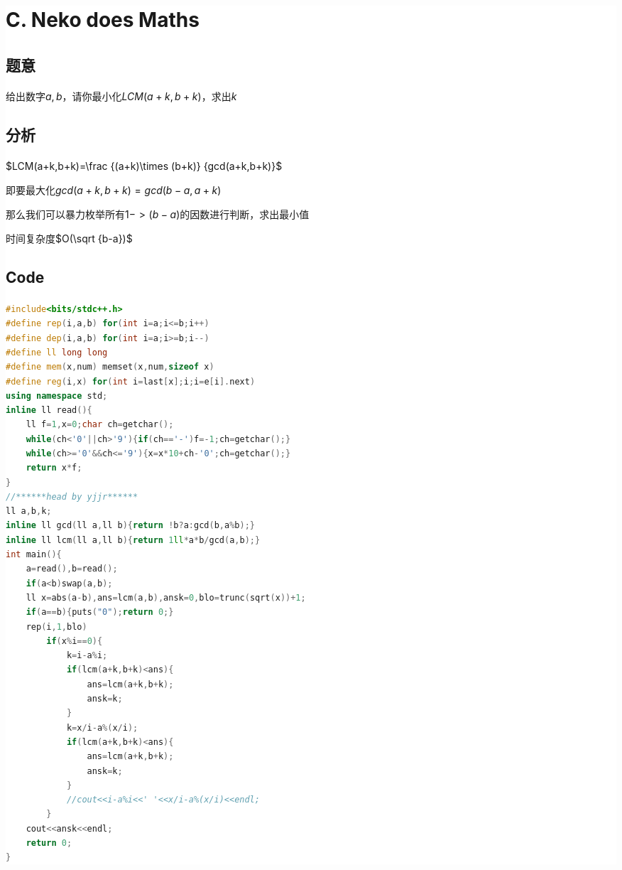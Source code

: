 # C. Neko does Maths

## 题意

给出数字$a,b$，请你最小化$LCM(a+k,b+k)$，求出$k$

## 分析

$LCM(a+k,b+k)=\frac {(a+k)\times (b+k)} {gcd(a+k,b+k)}$

即要最大化$gcd(a+k,b+k)=gcd(b-a,a+k)$

那么我们可以暴力枚举所有$1->(b-a)$的因数进行判断，求出最小值

时间复杂度$O(\sqrt {b-a})$

## Code
```cpp
#include<bits/stdc++.h>
#define rep(i,a,b) for(int i=a;i<=b;i++)
#define dep(i,a,b) for(int i=a;i>=b;i--)
#define ll long long
#define mem(x,num) memset(x,num,sizeof x)
#define reg(i,x) for(int i=last[x];i;i=e[i].next)
using namespace std;
inline ll read(){
    ll f=1,x=0;char ch=getchar();
    while(ch<'0'||ch>'9'){if(ch=='-')f=-1;ch=getchar();}
    while(ch>='0'&&ch<='9'){x=x*10+ch-'0';ch=getchar();}
    return x*f;
}
//******head by yjjr******
ll a,b,k;
inline ll gcd(ll a,ll b){return !b?a:gcd(b,a%b);}
inline ll lcm(ll a,ll b){return 1ll*a*b/gcd(a,b);}
int main(){
    a=read(),b=read();
    if(a<b)swap(a,b);
    ll x=abs(a-b),ans=lcm(a,b),ansk=0,blo=trunc(sqrt(x))+1;
    if(a==b){puts("0");return 0;}
    rep(i,1,blo)
        if(x%i==0){
            k=i-a%i;
            if(lcm(a+k,b+k)<ans){
                ans=lcm(a+k,b+k);
                ansk=k;
            }
            k=x/i-a%(x/i);
            if(lcm(a+k,b+k)<ans){
                ans=lcm(a+k,b+k);
                ansk=k;
            }
            //cout<<i-a%i<<' '<<x/i-a%(x/i)<<endl;
        }
    cout<<ansk<<endl;
    return 0;
}
```
